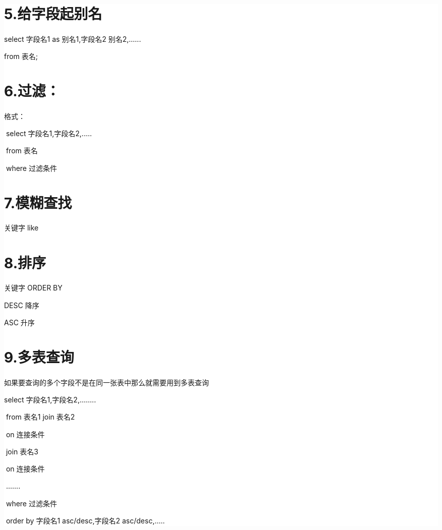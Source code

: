  

# 5.给字段起别名

select 字段名1 as 别名1,字段名2 别名2,......

from 表名;

 

 

# 6.过滤：

格式：

​    select 字段名1,字段名2,.....

​    from 表名

​    where 过滤条件

 

# 7.模糊查找

 关键字 like

 

# 8.排序

关键字 ORDER BY

DESC 降序

ASC 升序

 

# 9.多表查询 

如果要查询的多个字段不是在同一张表中那么就需要用到多表查询

select 字段名1,字段名2,........

​    from 表名1 join 表名2

​    on 连接条件

​    join 表名3

​    on 连接条件

​    .......

​    where 过滤条件

​    order by 字段名1 asc/desc,字段名2 asc/desc,.....
